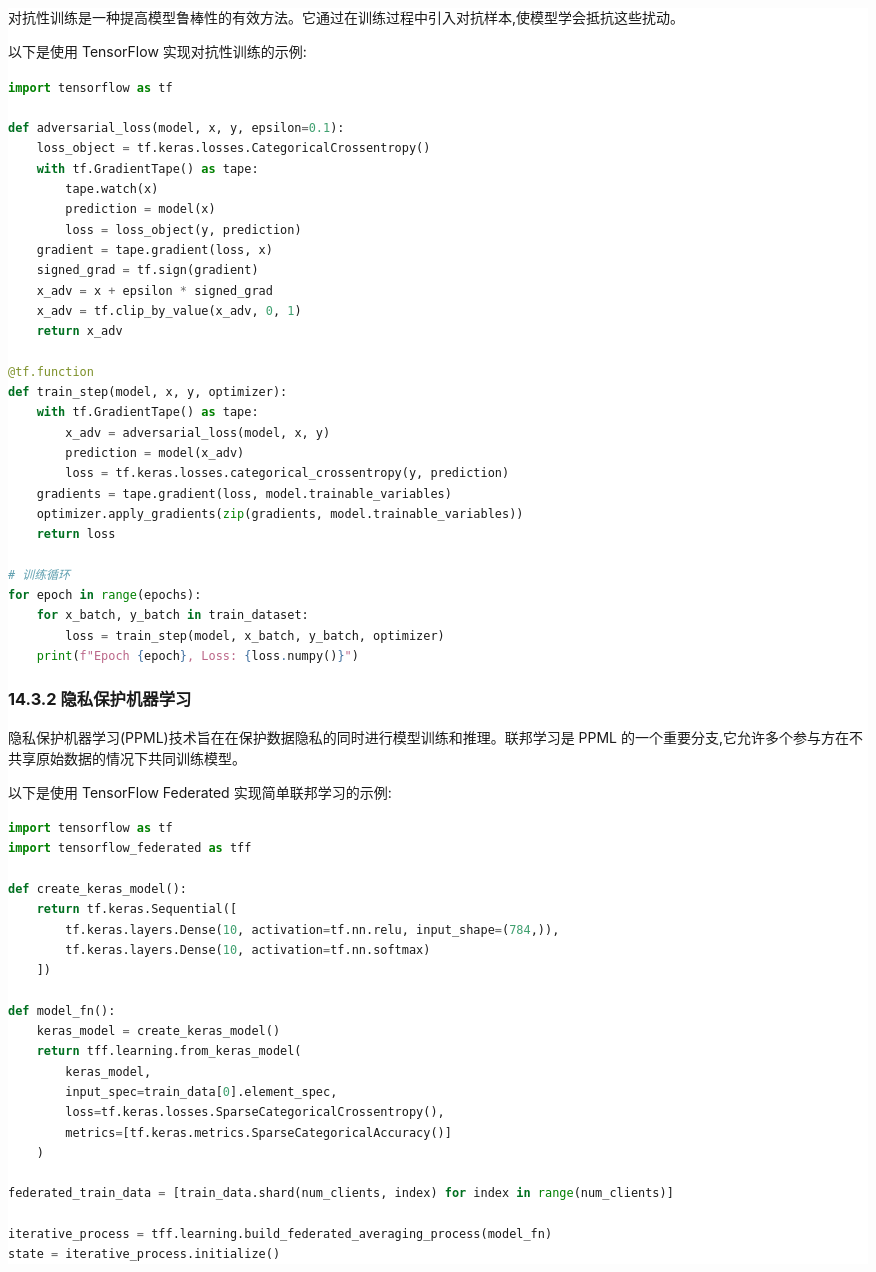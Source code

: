 对抗性训练是一种提高模型鲁棒性的有效方法。它通过在训练过程中引入对抗样本,使模型学会抵抗这些扰动。

以下是使用 TensorFlow 实现对抗性训练的示例:

```python
import tensorflow as tf

def adversarial_loss(model, x, y, epsilon=0.1):
    loss_object = tf.keras.losses.CategoricalCrossentropy()
    with tf.GradientTape() as tape:
        tape.watch(x)
        prediction = model(x)
        loss = loss_object(y, prediction)
    gradient = tape.gradient(loss, x)
    signed_grad = tf.sign(gradient)
    x_adv = x + epsilon * signed_grad
    x_adv = tf.clip_by_value(x_adv, 0, 1)
    return x_adv

@tf.function
def train_step(model, x, y, optimizer):
    with tf.GradientTape() as tape:
        x_adv = adversarial_loss(model, x, y)
        prediction = model(x_adv)
        loss = tf.keras.losses.categorical_crossentropy(y, prediction)
    gradients = tape.gradient(loss, model.trainable_variables)
    optimizer.apply_gradients(zip(gradients, model.trainable_variables))
    return loss

# 训练循环
for epoch in range(epochs):
    for x_batch, y_batch in train_dataset:
        loss = train_step(model, x_batch, y_batch, optimizer)
    print(f"Epoch {epoch}, Loss: {loss.numpy()}")
```

### 14.3.2 隐私保护机器学习

隐私保护机器学习(PPML)技术旨在在保护数据隐私的同时进行模型训练和推理。联邦学习是 PPML 的一个重要分支,它允许多个参与方在不共享原始数据的情况下共同训练模型。

以下是使用 TensorFlow Federated 实现简单联邦学习的示例:

```python
import tensorflow as tf
import tensorflow_federated as tff

def create_keras_model():
    return tf.keras.Sequential([
        tf.keras.layers.Dense(10, activation=tf.nn.relu, input_shape=(784,)),
        tf.keras.layers.Dense(10, activation=tf.nn.softmax)
    ])

def model_fn():
    keras_model = create_keras_model()
    return tff.learning.from_keras_model(
        keras_model,
        input_spec=train_data[0].element_spec,
        loss=tf.keras.losses.SparseCategoricalCrossentropy(),
        metrics=[tf.keras.metrics.SparseCategoricalAccuracy()]
    )

federated_train_data = [train_data.shard(num_clients, index) for index in range(num_clients)]

iterative_process = tff.learning.build_federated_averaging_process(model_fn)
state = iterative_process.initialize()

```